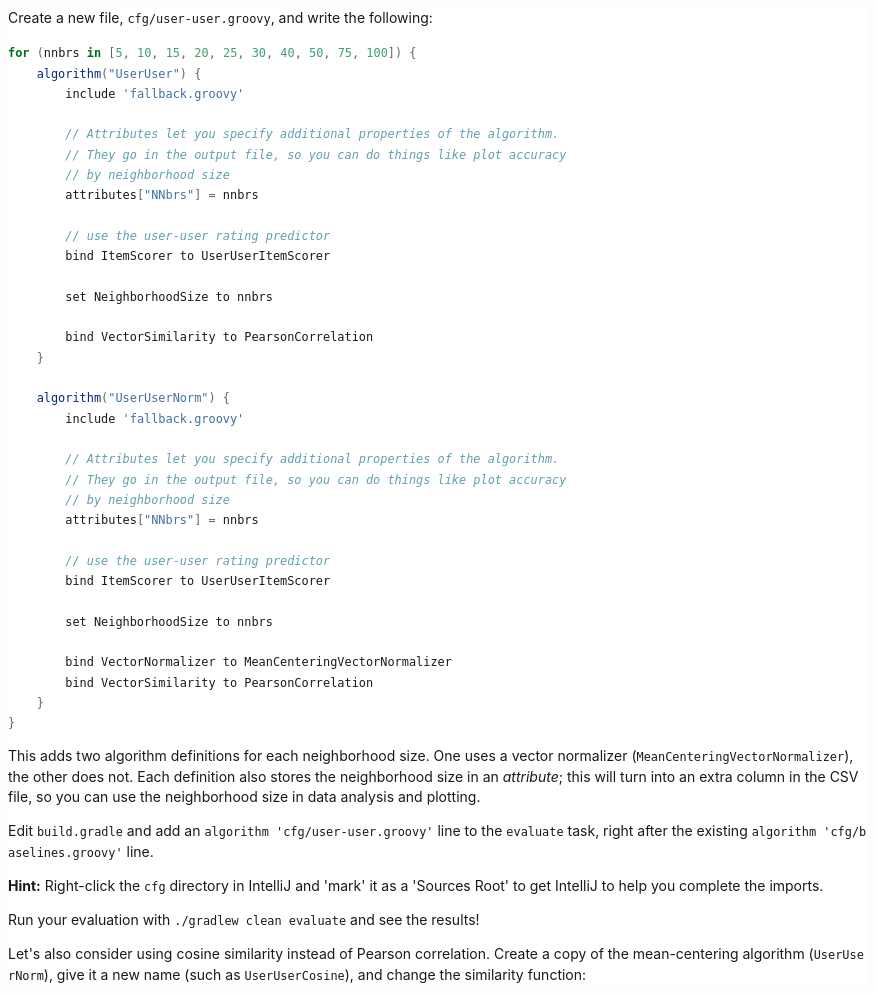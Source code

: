 Create a new file, `cfg/user-user.groovy`, and write the following:

```groovy
for (nnbrs in [5, 10, 15, 20, 25, 30, 40, 50, 75, 100]) {
    algorithm("UserUser") {
        include 'fallback.groovy'

        // Attributes let you specify additional properties of the algorithm.
        // They go in the output file, so you can do things like plot accuracy
        // by neighborhood size
        attributes["NNbrs"] = nnbrs

        // use the user-user rating predictor
        bind ItemScorer to UserUserItemScorer

        set NeighborhoodSize to nnbrs

        bind VectorSimilarity to PearsonCorrelation
    }

    algorithm("UserUserNorm") {
        include 'fallback.groovy'

        // Attributes let you specify additional properties of the algorithm.
        // They go in the output file, so you can do things like plot accuracy
        // by neighborhood size
        attributes["NNbrs"] = nnbrs

        // use the user-user rating predictor
        bind ItemScorer to UserUserItemScorer

        set NeighborhoodSize to nnbrs

        bind VectorNormalizer to MeanCenteringVectorNormalizer
        bind VectorSimilarity to PearsonCorrelation
    }
}
```

This adds two algorithm definitions for each neighborhood size. One uses a vector normalizer (`MeanCenteringVectorNormalizer`), the other does not. Each definition also stores the neighborhood size in an *attribute*; this will turn into an extra column in the CSV file, so you can use the neighborhood size in data analysis and plotting.

Edit `build.gradle` and add an `algorithm 'cfg/user-user.groovy'` line to the `evaluate` task, right after the existing `algorithm 'cfg/baselines.groovy'` line.

**Hint:** Right-click the `cfg` directory in IntelliJ and 'mark' it as a 'Sources Root' to get IntelliJ to help you complete the imports.

Run your evaluation with `./gradlew clean evaluate` and see the results!

Let's also consider using cosine similarity instead of Pearson correlation. Create a copy of the mean-centering algorithm (`UserUserNorm`), give it a new name (such as `UserUserCosine`), and change the similarity function:


[R]: http://mooc.lenskit.org/assignments/eval/ExampleR.html
[Python]: http://mooc.lenskit.org/assignments/eval/ExamplePython.html
[^1]: If you want to learn more about entropy, read *An Introduction to Information Theory: Symbols, Signals, and Noise* by John R. Pierce.